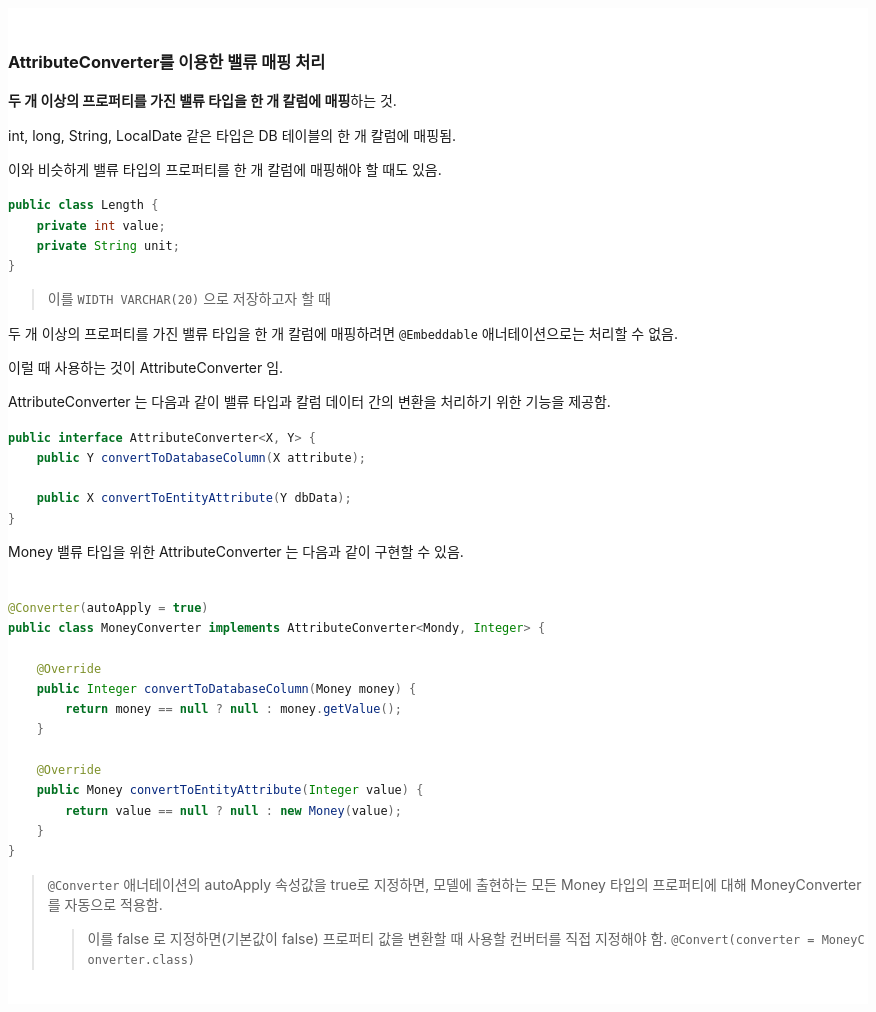 <br>

### AttributeConverter를 이용한 밸류 매핑 처리

**두 개 이상의 프로퍼티를 가진 밸류 타입을 한 개 칼럼에 매핑**하는 것.

int, long, String, LocalDate 같은 타입은 DB 테이블의 한 개 칼럼에 매핑됨.

이와 비슷하게 밸류 타입의 프로퍼티를 한 개 칼럼에 매핑해야 할 때도 있음.

```java
public class Length {
    private int value;
    private String unit;
}
```

> 이를 `WIDTH VARCHAR(20)` 으로 저장하고자 할 때

두 개 이상의 프로퍼티를 가진 밸류 타입을 한 개 칼럼에 매핑하려면 `@Embeddable` 애너테이션으로는 처리할 수 없음.

이럴 때 사용하는 것이 AttributeConverter 임.

AttributeConverter 는 다음과 같이 밸류 타입과 칼럼 데이터 간의 변환을 처리하기 위한 기능을 제공함.

```java
public interface AttributeConverter<X, Y> {
    public Y convertToDatabaseColumn(X attribute);

    public X convertToEntityAttribute(Y dbData);
}
```

Money 밸류 타입을 위한 AttributeConverter 는 다음과 같이 구현할 수 있음.

```java

@Converter(autoApply = true)
public class MoneyConverter implements AttributeConverter<Mondy, Integer> {

    @Override
    public Integer convertToDatabaseColumn(Money money) {
        return money == null ? null : money.getValue();
    }

    @Override
    public Money convertToEntityAttribute(Integer value) {
        return value == null ? null : new Money(value);
    }
}
```

> `@Converter` 애너테이션의 autoApply 속성값을 true로 지정하면, 모델에 출현하는 모든 Money 타입의 프로퍼티에 대해 MoneyConverter 를 자동으로 적용함.
>> 이를 false 로 지정하면(기본값이 false) 프로퍼티 값을 변환할 때 사용할 컨버터를 직접 지정해야 함. `@Convert(converter = MoneyConverter.class)`

<br>
